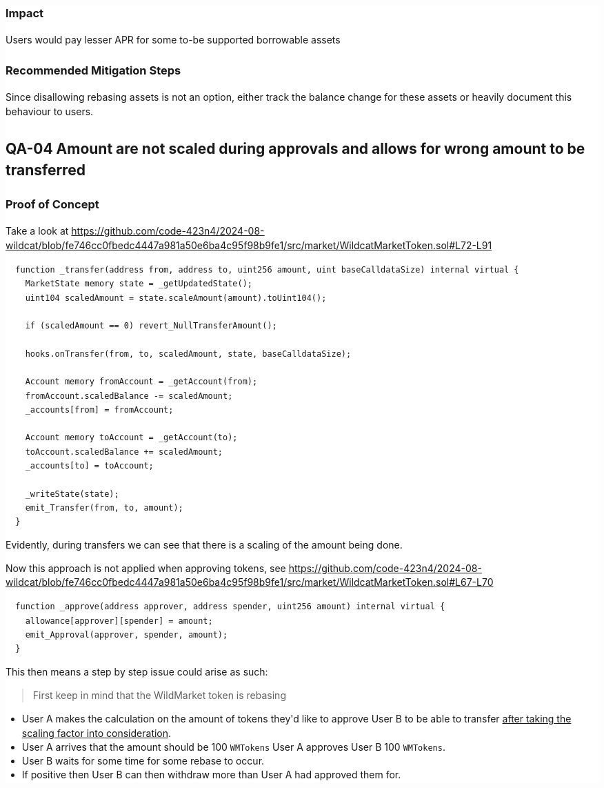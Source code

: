### Impact
Users would pay lesser APR for some to-be supported borrowable assets
### Recommended Mitigation Steps
Since disallowing rebasing assets is not an option, either track the balance change for these assets or heavily document this behaviour to users.
## QA-04 Amount are not scaled during approvals and allows for wrong amount to be transferred

### Proof of Concept

Take a look at https://github.com/code-423n4/2024-08-wildcat/blob/fe746cc0fbedc4447a981a50e6ba4c95f98b9fe1/src/market/WildcatMarketToken.sol#L72-L91

```solidity
  function _transfer(address from, address to, uint256 amount, uint baseCalldataSize) internal virtual {
    MarketState memory state = _getUpdatedState();
    uint104 scaledAmount = state.scaleAmount(amount).toUint104();

    if (scaledAmount == 0) revert_NullTransferAmount();

    hooks.onTransfer(from, to, scaledAmount, state, baseCalldataSize);

    Account memory fromAccount = _getAccount(from);
    fromAccount.scaledBalance -= scaledAmount;
    _accounts[from] = fromAccount;

    Account memory toAccount = _getAccount(to);
    toAccount.scaledBalance += scaledAmount;
    _accounts[to] = toAccount;

    _writeState(state);
    emit_Transfer(from, to, amount);
  }

```
Evidently, during transfers we can see that there is a scaling of the amount being done.

Now this approach is not applied when approving tokens, see https://github.com/code-423n4/2024-08-wildcat/blob/fe746cc0fbedc4447a981a50e6ba4c95f98b9fe1/src/market/WildcatMarketToken.sol#L67-L70

```solidity
  function _approve(address approver, address spender, uint256 amount) internal virtual {
    allowance[approver][spender] = amount;
    emit_Approval(approver, spender, amount);
  }
```

This then means a step by step issue could arise as such:

> First keep in mind that the WildMarket token is rebasing
- User A makes the calculation on the amount of tokens they'd like to approve User B to be able to transfer [after taking the scaling factor into consideration](https://github.com/code-423n4/2024-08-wildcat/blob/fe746cc0fbedc4447a981a50e6ba4c95f98b9fe1/src/market/WildcatMarketToken.sol#L74).
- User A arrives that the amount should be 100 `WMTokens`
User A approves User B 100 `WMTokens`.
- User B waits for some time for some rebase to occur.
- If positive then User B can then withdraw more than User A had approved them for.

